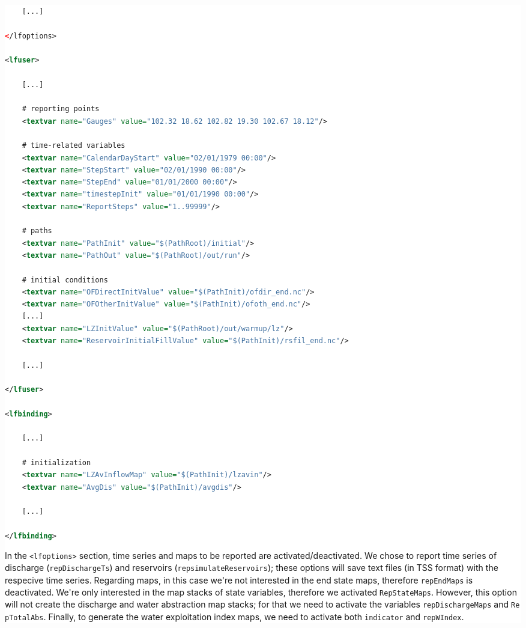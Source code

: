 ```xml
    [...]
    
</lfoptions>
    
<lfuser>
    
    [...]
    
    # reporting points
    <textvar name="Gauges" value="102.32 18.62 102.82 19.30 102.67 18.12"/>
    
    # time-related variables
    <textvar name="CalendarDayStart" value="02/01/1979 00:00"/>
    <textvar name="StepStart" value="02/01/1990 00:00"/>
    <textvar name="StepEnd" value="01/01/2000 00:00"/>
    <textvar name="timestepInit" value="01/01/1990 00:00"/>
    <textvar name="ReportSteps" value="1..99999"/>
    
    # paths
    <textvar name="PathInit" value="$(PathRoot)/initial"/>
    <textvar name="PathOut" value="$(PathRoot)/out/run"/>
    
    # initial conditions
    <textvar name="OFDirectInitValue" value="$(PathInit)/ofdir_end.nc"/>
    <textvar name="OFOtherInitValue" value="$(PathInit)/ofoth_end.nc"/>
    [...]
    <textvar name="LZInitValue" value="$(PathRoot)/out/warmup/lz"/>
    <textvar name="ReservoirInitialFillValue" value="$(PathInit)/rsfil_end.nc"/>
    
    [...]

</lfuser>

<lfbinding>
    
    [...]
    
    # initialization
    <textvar name="LZAvInflowMap" value="$(PathInit)/lzavin"/>
    <textvar name="AvgDis" value="$(PathInit)/avgdis"/>
    
    [...]
    
</lfbinding>
```

In the `<lfoptions>` section, time series and maps to be reported are activated/deactivated. We chose to report time series of discharge (`repDischargeTs`) and reservoirs (`repsimulateReservoirs`); these options will save text files (in TSS format) with the respecive time series. Regarding maps, in this case we're not interested in the end state maps, therefore `repEndMaps` is deactivated. We're only interested in the map stacks of state variables, therefore we activated `RepStateMaps`. However, this option will not create the discharge and water abstraction map stacks; for that we need to activate the variables `repDischargeMaps` and `RepTotalAbs`. Finally, to generate the water exploitation index maps, we need to activate both `indicator` and `repWIndex`.
